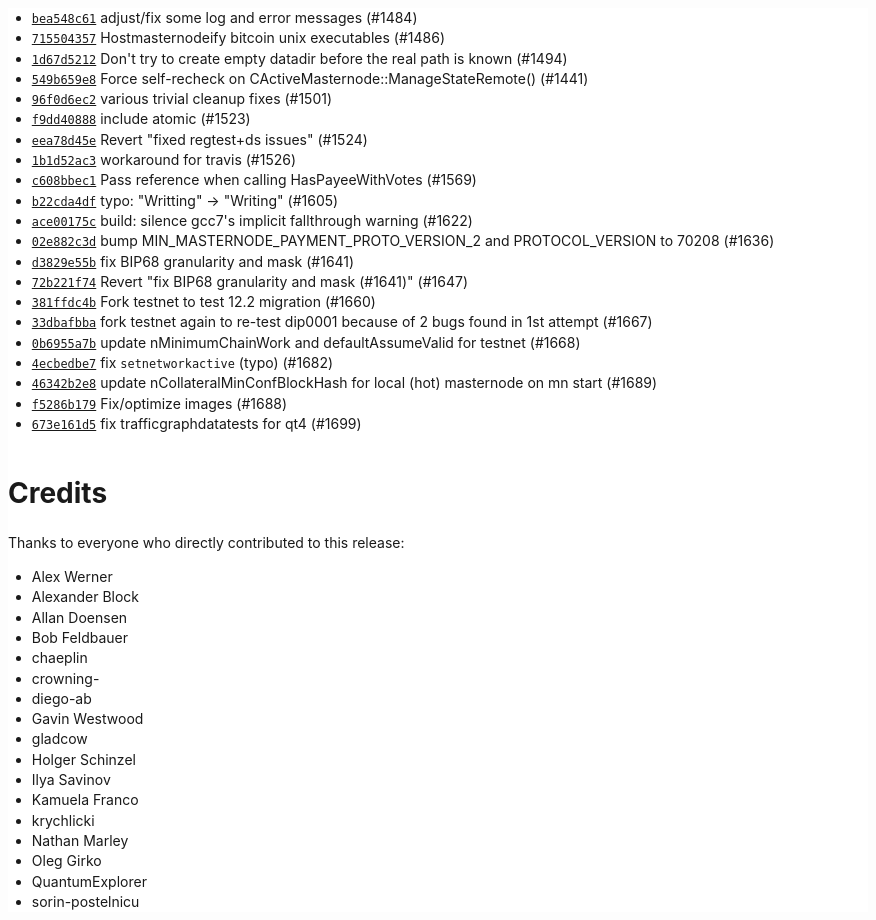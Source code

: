 - [`bea548c61`](https://github.com/hostmasternodepay/hostmasternode/commit/bea548c61) adjust/fix some log and error messages (#1484)
- [`715504357`](https://github.com/hostmasternodepay/hostmasternode/commit/715504357) Hostmasternodeify bitcoin unix executables (#1486)
- [`1d67d5212`](https://github.com/hostmasternodepay/hostmasternode/commit/1d67d5212) Don't try to create empty datadir before the real path is known (#1494)
- [`549b659e8`](https://github.com/hostmasternodepay/hostmasternode/commit/549b659e8) Force self-recheck on CActiveMasternode::ManageStateRemote() (#1441)
- [`96f0d6ec2`](https://github.com/hostmasternodepay/hostmasternode/commit/96f0d6ec2) various trivial cleanup fixes (#1501)
- [`f9dd40888`](https://github.com/hostmasternodepay/hostmasternode/commit/f9dd40888) include atomic (#1523)
- [`eea78d45e`](https://github.com/hostmasternodepay/hostmasternode/commit/eea78d45e) Revert "fixed regtest+ds issues" (#1524)
- [`1b1d52ac3`](https://github.com/hostmasternodepay/hostmasternode/commit/1b1d52ac3) workaround for travis (#1526)
- [`c608bbec1`](https://github.com/hostmasternodepay/hostmasternode/commit/c608bbec1) Pass reference when calling HasPayeeWithVotes (#1569)
- [`b22cda4df`](https://github.com/hostmasternodepay/hostmasternode/commit/b22cda4df) typo: "Writting" -> "Writing" (#1605)
- [`ace00175c`](https://github.com/hostmasternodepay/hostmasternode/commit/ace00175c) build: silence gcc7's implicit fallthrough warning (#1622)
- [`02e882c3d`](https://github.com/hostmasternodepay/hostmasternode/commit/02e882c3d) bump MIN_MASTERNODE_PAYMENT_PROTO_VERSION_2 and PROTOCOL_VERSION to 70208 (#1636)
- [`d3829e55b`](https://github.com/hostmasternodepay/hostmasternode/commit/d3829e55b) fix BIP68 granularity and mask (#1641)
- [`72b221f74`](https://github.com/hostmasternodepay/hostmasternode/commit/72b221f74) Revert "fix BIP68 granularity and mask (#1641)" (#1647)
- [`381ffdc4b`](https://github.com/hostmasternodepay/hostmasternode/commit/381ffdc4b) Fork testnet to test 12.2 migration (#1660)
- [`33dbafbba`](https://github.com/hostmasternodepay/hostmasternode/commit/33dbafbba) fork testnet again to re-test dip0001 because of 2 bugs found in 1st attempt (#1667)
- [`0b6955a7b`](https://github.com/hostmasternodepay/hostmasternode/commit/0b6955a7b) update nMinimumChainWork and defaultAssumeValid for testnet (#1668)
- [`4ecbedbe7`](https://github.com/hostmasternodepay/hostmasternode/commit/4ecbedbe7) fix `setnetworkactive` (typo) (#1682)
- [`46342b2e8`](https://github.com/hostmasternodepay/hostmasternode/commit/46342b2e8) update nCollateralMinConfBlockHash for local (hot) masternode on mn start (#1689)
- [`f5286b179`](https://github.com/hostmasternodepay/hostmasternode/commit/f5286b179) Fix/optimize images (#1688)
- [`673e161d5`](https://github.com/hostmasternodepay/hostmasternode/commit/673e161d5) fix trafficgraphdatatests for qt4 (#1699)

Credits
=======

Thanks to everyone who directly contributed to this release:

- Alex Werner
- Alexander Block
- Allan Doensen
- Bob Feldbauer
- chaeplin
- crowning-
- diego-ab
- Gavin Westwood
- gladcow
- Holger Schinzel
- Ilya Savinov
- Kamuela Franco
- krychlicki
- Nathan Marley
- Oleg Girko
- QuantumExplorer
- sorin-postelnicu
